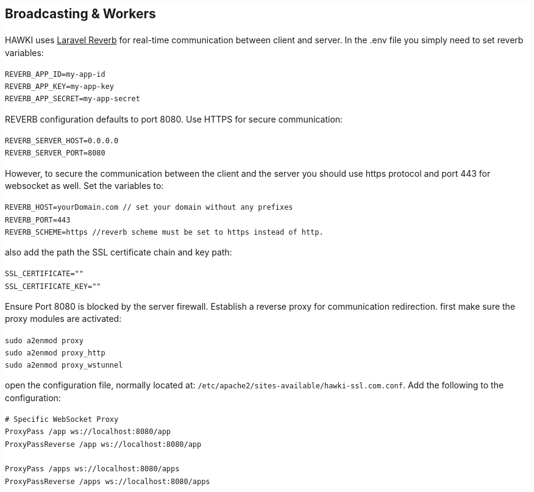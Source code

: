 



## Broadcasting & Workers

HAWKI uses [Laravel Reverb](https://reverb.laravel.com/) for real-time communication between client and server.
In the .env file you simply need to set reverb variables:

```
REVERB_APP_ID=my-app-id
REVERB_APP_KEY=my-app-key
REVERB_APP_SECRET=my-app-secret
```

REVERB configuration defaults to port 8080. Use HTTPS for secure communication:

```
REVERB_SERVER_HOST=0.0.0.0
REVERB_SERVER_PORT=8080
```

However, to secure the communication between the client and the server you should use https protocol and port 443 for websocket as well.
Set the variables to:

```
REVERB_HOST=yourDomain.com // set your domain without any prefixes
REVERB_PORT=443
REVERB_SCHEME=https //reverb scheme must be set to https instead of http.
```

also add the path the SSL certificate chain and key path:

```
SSL_CERTIFICATE=""
SSL_CERTIFICATE_KEY=""
```

Ensure Port 8080 is blocked by the server firewall. Establish a reverse proxy for communication redirection.
first make sure the proxy modules are activated:

```
sudo a2enmod proxy
sudo a2enmod proxy_http
sudo a2enmod proxy_wstunnel
```

open the configuration file, normally located at: `/etc/apache2/sites-available/hawki-ssl.com.conf`.
Add the following to the configuration:
```
# Specific WebSocket Proxy
ProxyPass /app ws://localhost:8080/app
ProxyPassReverse /app ws://localhost:8080/app

ProxyPass /apps ws://localhost:8080/apps
ProxyPassReverse /apps ws://localhost:8080/apps
```
